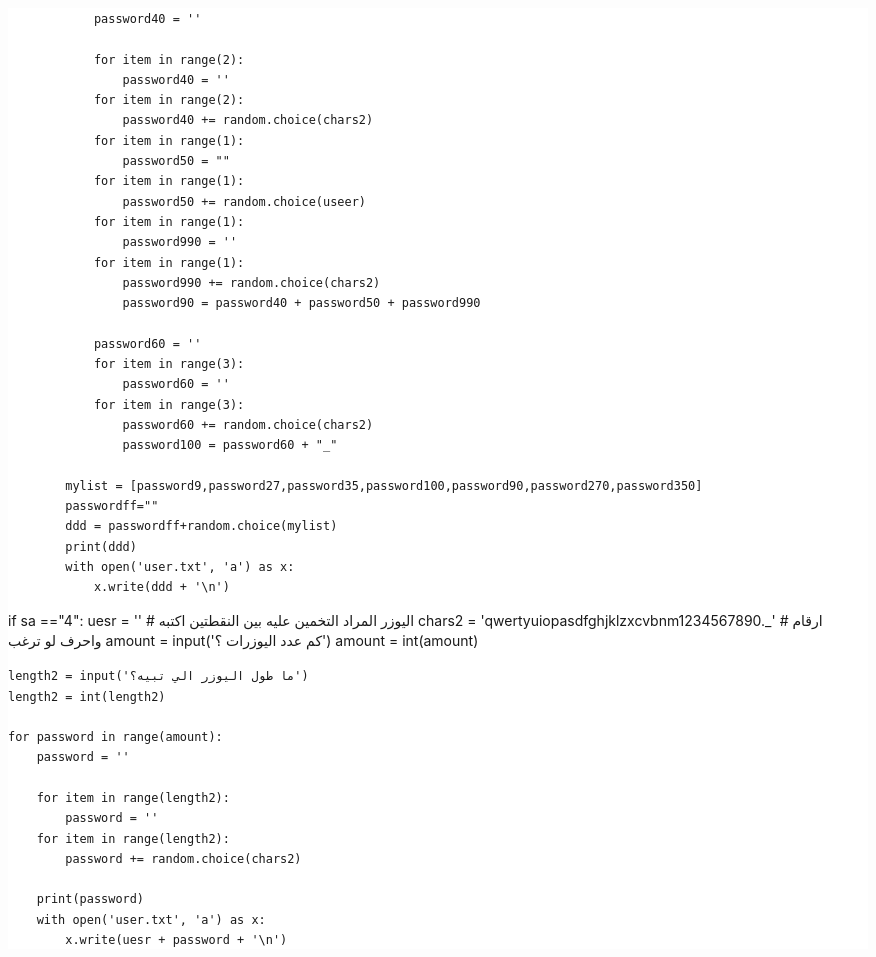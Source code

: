                 password40 = ''

                for item in range(2):
                    password40 = ''
                for item in range(2):
                    password40 += random.choice(chars2)
                for item in range(1):
                    password50 = ""
                for item in range(1):
                    password50 += random.choice(useer)
                for item in range(1):
                    password990 = ''
                for item in range(1):
                    password990 += random.choice(chars2)
                    password90 = password40 + password50 + password990

                password60 = ''
                for item in range(3):
                    password60 = ''
                for item in range(3):
                    password60 += random.choice(chars2)
                    password100 = password60 + "_"

            mylist = [password9,password27,password35,password100,password90,password270,password350]
            passwordff=""
            ddd = passwordff+random.choice(mylist)
            print(ddd)
            with open('user.txt', 'a') as x:
                x.write(ddd + '\n')

if sa =="4":
    uesr = ''  # اليوزر المراد التخمين عليه بين النقطتين اكتبه
    chars2 = 'qwertyuiopasdfghjklzxcvbnm1234567890._'  # ارقام واحرف لو ترغب
    amount = input('كم عدد اليوزرات ؟')
    amount = int(amount)

    length2 = input('ما طول اليوزر الي تبيه؟')
    length2 = int(length2)

    for password in range(amount):
        password = ''

        for item in range(length2):
            password = ''
        for item in range(length2):
            password += random.choice(chars2)

        print(password)
        with open('user.txt', 'a') as x:
            x.write(uesr + password + '\n')


